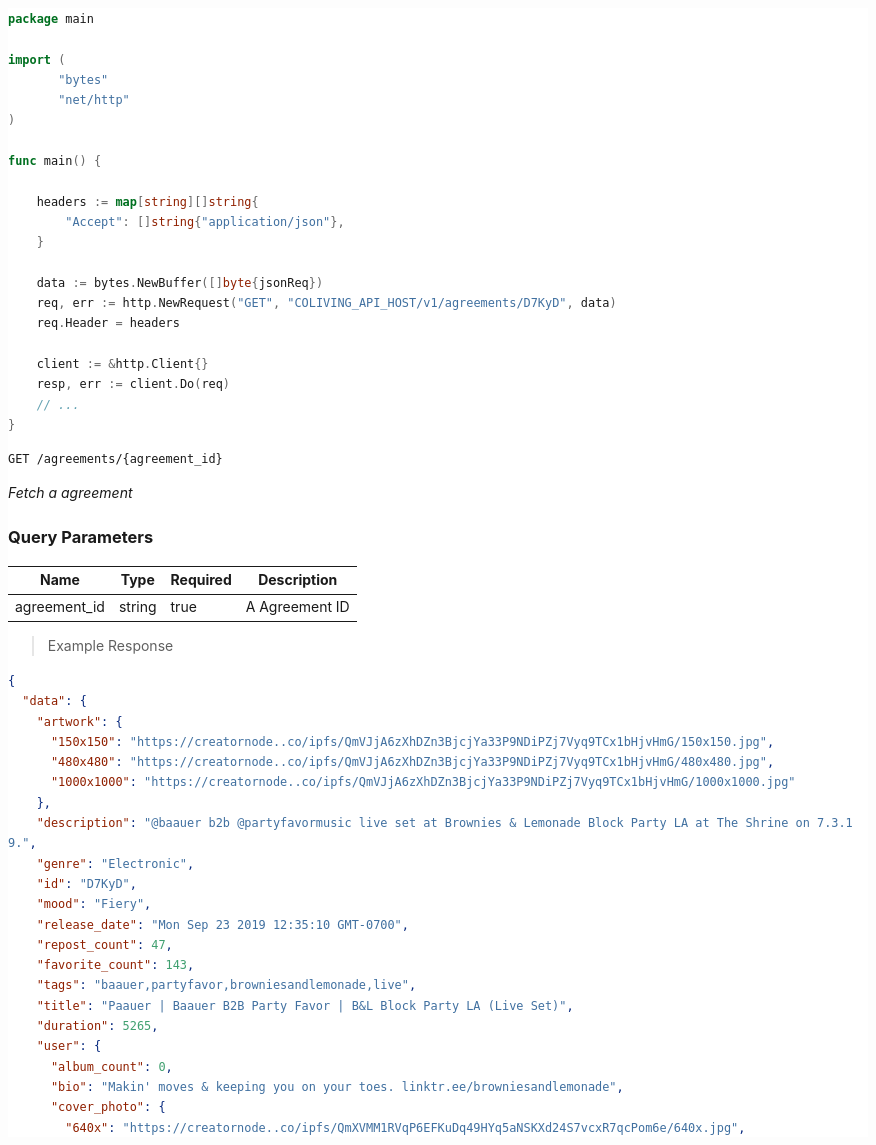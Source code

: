 ```go
package main

import (
       "bytes"
       "net/http"
)

func main() {

    headers := map[string][]string{
        "Accept": []string{"application/json"},
    }

    data := bytes.NewBuffer([]byte{jsonReq})
    req, err := http.NewRequest("GET", "COLIVING_API_HOST/v1/agreements/D7KyD", data)
    req.Header = headers

    client := &http.Client{}
    resp, err := client.Do(req)
    // ...
}

```

`GET /agreements/{agreement_id}`

*Fetch a agreement*

<h3 id="get-agreement-parameters">Query Parameters</h3>

| Name     | Type   | Required | Description |
| -------- | ------ | -------- | ----------- |
| agreement_id | string | true     | A Agreement ID  |

> Example Response

```json
{
  "data": {
    "artwork": {
      "150x150": "https://creatornode..co/ipfs/QmVJjA6zXhDZn3BjcjYa33P9NDiPZj7Vyq9TCx1bHjvHmG/150x150.jpg",
      "480x480": "https://creatornode..co/ipfs/QmVJjA6zXhDZn3BjcjYa33P9NDiPZj7Vyq9TCx1bHjvHmG/480x480.jpg",
      "1000x1000": "https://creatornode..co/ipfs/QmVJjA6zXhDZn3BjcjYa33P9NDiPZj7Vyq9TCx1bHjvHmG/1000x1000.jpg"
    },
    "description": "@baauer b2b @partyfavormusic live set at Brownies & Lemonade Block Party LA at The Shrine on 7.3.19.",
    "genre": "Electronic",
    "id": "D7KyD",
    "mood": "Fiery",
    "release_date": "Mon Sep 23 2019 12:35:10 GMT-0700",
    "repost_count": 47,
    "favorite_count": 143,
    "tags": "baauer,partyfavor,browniesandlemonade,live",
    "title": "Paauer | Baauer B2B Party Favor | B&L Block Party LA (Live Set)",
    "duration": 5265,
    "user": {
      "album_count": 0,
      "bio": "Makin' moves & keeping you on your toes. linktr.ee/browniesandlemonade",
      "cover_photo": {
        "640x": "https://creatornode..co/ipfs/QmXVMM1RVqP6EFKuDq49HYq5aNSKXd24S7vcxR7qcPom6e/640x.jpg",
```